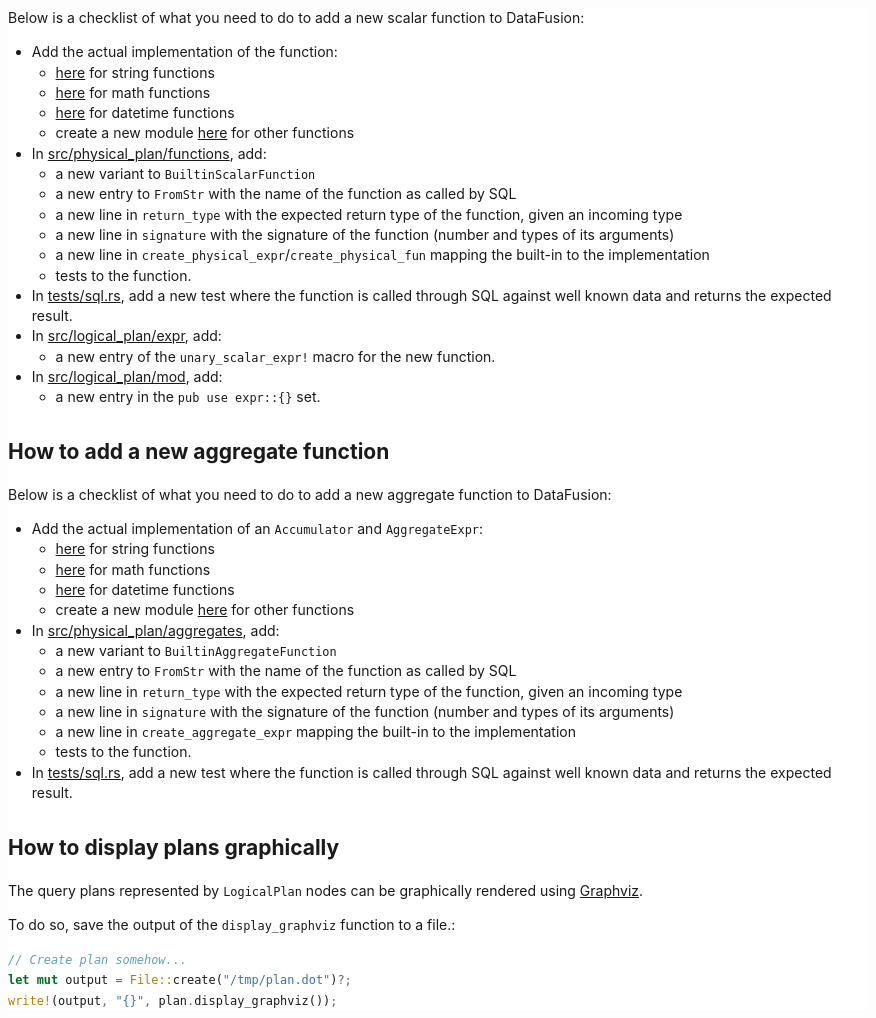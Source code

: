 Below is a checklist of what you need to do to add a new scalar function to DataFusion:

- Add the actual implementation of the function:
  - [here](datafusion/src/physical_plan/string_expressions.rs) for string functions
  - [here](datafusion/src/physical_plan/math_expressions.rs) for math functions
  - [here](datafusion/src/physical_plan/datetime_expressions.rs) for datetime functions
  - create a new module [here](datafusion/src/physical_plan) for other functions
- In [src/physical_plan/functions](datafusion/src/physical_plan/functions.rs), add:
  - a new variant to `BuiltinScalarFunction`
  - a new entry to `FromStr` with the name of the function as called by SQL
  - a new line in `return_type` with the expected return type of the function, given an incoming type
  - a new line in `signature` with the signature of the function (number and types of its arguments)
  - a new line in `create_physical_expr`/`create_physical_fun` mapping the built-in to the implementation
  - tests to the function.
- In [tests/sql.rs](datafusion/tests/sql.rs), add a new test where the function is called through SQL against well known data and returns the expected result.
- In [src/logical_plan/expr](datafusion/src/logical_plan/expr.rs), add:
  - a new entry of the `unary_scalar_expr!` macro for the new function.
- In [src/logical_plan/mod](datafusion/src/logical_plan/mod.rs), add:
  - a new entry in the `pub use expr::{}` set.

## How to add a new aggregate function

Below is a checklist of what you need to do to add a new aggregate function to DataFusion:

- Add the actual implementation of an `Accumulator` and `AggregateExpr`:
  - [here](datafusion/src/physical_plan/string_expressions.rs) for string functions
  - [here](datafusion/src/physical_plan/math_expressions.rs) for math functions
  - [here](datafusion/src/physical_plan/datetime_expressions.rs) for datetime functions
  - create a new module [here](datafusion/src/physical_plan) for other functions
- In [src/physical_plan/aggregates](datafusion/src/physical_plan/aggregates.rs), add:
  - a new variant to `BuiltinAggregateFunction`
  - a new entry to `FromStr` with the name of the function as called by SQL
  - a new line in `return_type` with the expected return type of the function, given an incoming type
  - a new line in `signature` with the signature of the function (number and types of its arguments)
  - a new line in `create_aggregate_expr` mapping the built-in to the implementation
  - tests to the function.
- In [tests/sql.rs](datafusion/tests/sql.rs), add a new test where the function is called through SQL against well known data and returns the expected result.

## How to display plans graphically

The query plans represented by `LogicalPlan` nodes can be graphically
rendered using [Graphviz](http://www.graphviz.org/).

To do so, save the output of the `display_graphviz` function to a file.:

```rust
// Create plan somehow...
let mut output = File::create("/tmp/plan.dot")?;
write!(output, "{}", plan.display_graphviz());
```
